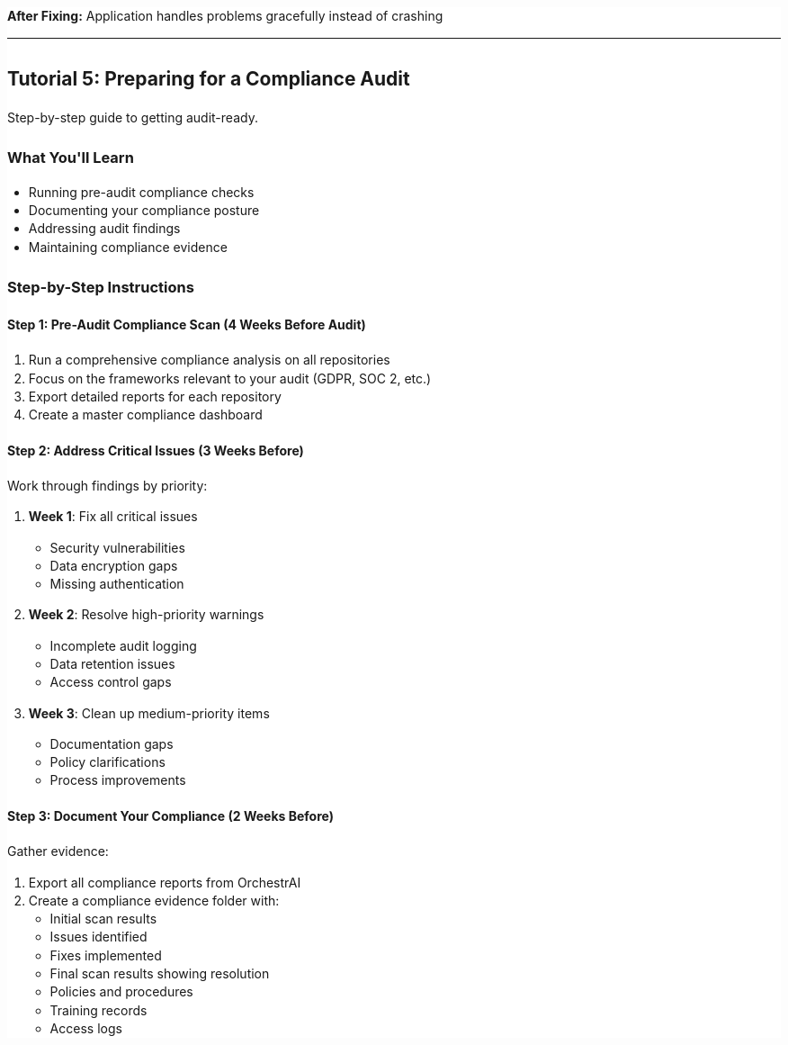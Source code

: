 **After Fixing:**
Application handles problems gracefully instead of crashing

---

## Tutorial 5: Preparing for a Compliance Audit

Step-by-step guide to getting audit-ready.

### What You'll Learn

- Running pre-audit compliance checks
- Documenting your compliance posture
- Addressing audit findings
- Maintaining compliance evidence

### Step-by-Step Instructions

#### Step 1: Pre-Audit Compliance Scan (4 Weeks Before Audit)

1. Run a comprehensive compliance analysis on all repositories
2. Focus on the frameworks relevant to your audit (GDPR, SOC 2, etc.)
3. Export detailed reports for each repository
4. Create a master compliance dashboard

#### Step 2: Address Critical Issues (3 Weeks Before)

Work through findings by priority:

1. **Week 1**: Fix all critical issues
   - Security vulnerabilities
   - Data encryption gaps
   - Missing authentication

2. **Week 2**: Resolve high-priority warnings
   - Incomplete audit logging
   - Data retention issues
   - Access control gaps

3. **Week 3**: Clean up medium-priority items
   - Documentation gaps
   - Policy clarifications
   - Process improvements

#### Step 3: Document Your Compliance (2 Weeks Before)

Gather evidence:

1. Export all compliance reports from OrchestrAI
2. Create a compliance evidence folder with:
   - Initial scan results
   - Issues identified
   - Fixes implemented
   - Final scan results showing resolution
   - Policies and procedures
   - Training records
   - Access logs
